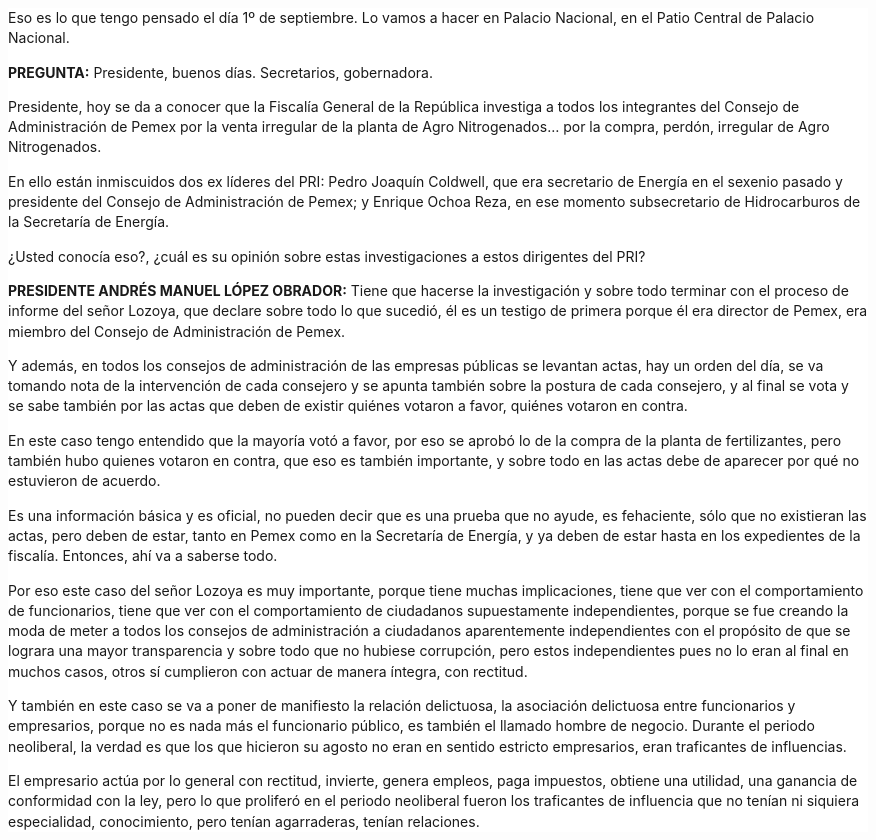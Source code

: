 Eso es lo que tengo pensado el día 1º de septiembre. Lo vamos a hacer en
Palacio Nacional, en el Patio Central de Palacio Nacional.

**PREGUNTA:** Presidente, buenos días. Secretarios, gobernadora.

Presidente, hoy se da a conocer que la Fiscalía General de la República
investiga a todos los integrantes del Consejo de Administración de Pemex por
la venta irregular de la planta de Agro Nitrogenados… por la compra, perdón,
irregular de Agro Nitrogenados.

En ello están inmiscuidos dos ex líderes del PRI: Pedro Joaquín Coldwell, que
era secretario de Energía en el sexenio pasado y presidente del Consejo de
Administración de Pemex; y Enrique Ochoa Reza, en ese momento subsecretario de
Hidrocarburos de la Secretaría de Energía.

¿Usted conocía eso?, ¿cuál es su opinión sobre estas investigaciones a estos
dirigentes del PRI?

**PRESIDENTE ANDRÉS MANUEL LÓPEZ OBRADOR:** Tiene que hacerse la investigación
y sobre todo terminar con el proceso de informe del señor Lozoya, que declare
sobre todo lo que sucedió, él es un testigo de primera porque él era director
de Pemex, era miembro del Consejo de Administración de Pemex.

Y además, en todos los consejos de administración de las empresas públicas se
levantan actas, hay un orden del día, se va tomando nota de la intervención de
cada consejero y se apunta también sobre la postura de cada consejero, y al
final se vota y se sabe también por las actas que deben de existir quiénes
votaron a favor, quiénes votaron en contra.

En este caso tengo entendido que la mayoría votó a favor, por eso se aprobó lo
de la compra de la planta de fertilizantes, pero también hubo quienes votaron
en contra, que eso es también importante, y sobre todo en las actas debe de
aparecer por qué no estuvieron de acuerdo.

Es una información básica y es oficial, no pueden decir que es una prueba que
no ayude, es fehaciente, sólo que no existieran las actas, pero deben de
estar, tanto en Pemex como en la Secretaría de Energía, y ya deben de estar
hasta en los expedientes de la fiscalía. Entonces, ahí va a saberse todo.

Por eso este caso del señor Lozoya es muy importante, porque tiene muchas
implicaciones, tiene que ver con el comportamiento de funcionarios, tiene que
ver con el comportamiento de ciudadanos supuestamente independientes, porque
se fue creando la moda de meter a todos los consejos de administración a
ciudadanos aparentemente independientes con el propósito de que se lograra una
mayor transparencia y sobre todo que no hubiese corrupción, pero estos
independientes pues no lo eran al final en muchos casos, otros sí cumplieron
con actuar de manera íntegra, con rectitud.

Y también en este caso se va a poner de manifiesto la relación delictuosa, la
asociación delictuosa entre funcionarios y empresarios, porque no es nada más
el funcionario público, es también el llamado hombre de negocio. Durante el
periodo neoliberal, la verdad es que los que hicieron su agosto no eran en
sentido estricto empresarios, eran traficantes de influencias.

El empresario actúa por lo general con rectitud, invierte, genera empleos,
paga impuestos, obtiene una utilidad, una ganancia de conformidad con la ley,
pero lo que proliferó en el periodo neoliberal fueron los traficantes de
influencia que no tenían ni siquiera especialidad, conocimiento, pero tenían
agarraderas, tenían relaciones.
